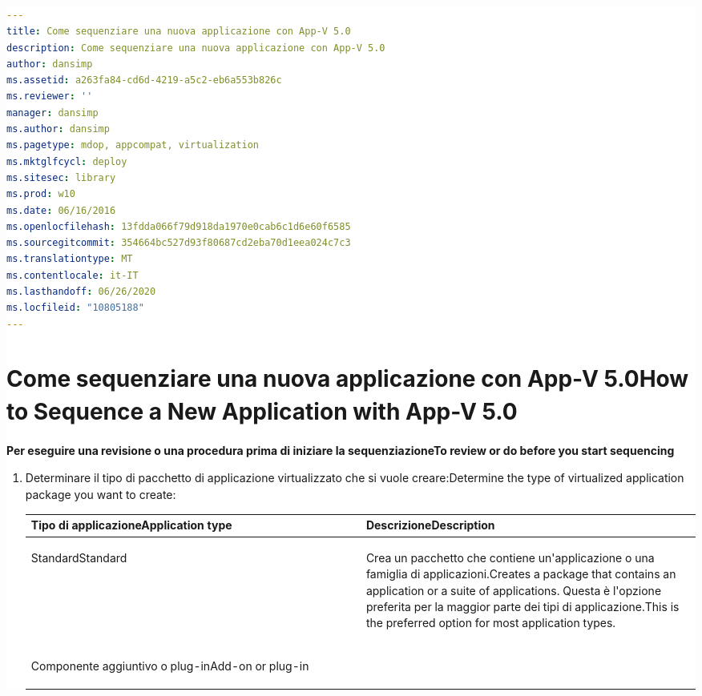 ```yaml
---
title: Come sequenziare una nuova applicazione con App-V 5.0
description: Come sequenziare una nuova applicazione con App-V 5.0
author: dansimp
ms.assetid: a263fa84-cd6d-4219-a5c2-eb6a553b826c
ms.reviewer: ''
manager: dansimp
ms.author: dansimp
ms.pagetype: mdop, appcompat, virtualization
ms.mktglfcycl: deploy
ms.sitesec: library
ms.prod: w10
ms.date: 06/16/2016
ms.openlocfilehash: 13fdda066f79d918da1970e0cab6c1d6e60f6585
ms.sourcegitcommit: 354664bc527d93f80687cd2eba70d1eea024c7c3
ms.translationtype: MT
ms.contentlocale: it-IT
ms.lasthandoff: 06/26/2020
ms.locfileid: "10805188"
---
```

# <span data-ttu-id="59879-103">Come sequenziare una nuova applicazione con App-V 5.0</span><span class="sxs-lookup"><span data-stu-id="59879-103">How to Sequence a New Application with App-V 5.0</span></span>


**<span data-ttu-id="59879-104">Per eseguire una revisione o una procedura prima di iniziare la sequenziazione</span><span class="sxs-lookup"><span data-stu-id="59879-104">To review or do before you start sequencing</span></span>**

1.  <span data-ttu-id="59879-105">Determinare il tipo di pacchetto di applicazione virtualizzato che si vuole creare:</span><span class="sxs-lookup"><span data-stu-id="59879-105">Determine the type of virtualized application package you want to create:</span></span>

    <table>
    <colgroup>
    <col width="50%" />
    <col width="50%" />
    </colgroup>
    <thead>
    <tr class="header">
    <th align="left"><span data-ttu-id="59879-106">Tipo di applicazione</span><span class="sxs-lookup"><span data-stu-id="59879-106">Application type</span></span></th>
    <th align="left"><span data-ttu-id="59879-107">Descrizione</span><span class="sxs-lookup"><span data-stu-id="59879-107">Description</span></span></th>
    </tr>
    </thead>
    <tbody>
    <tr class="odd">
    <td align="left"><p><span data-ttu-id="59879-108">Standard</span><span class="sxs-lookup"><span data-stu-id="59879-108">Standard</span></span></p></td>
    <td align="left"><p><span data-ttu-id="59879-109">Crea un pacchetto che contiene un'applicazione o una famiglia di applicazioni.</span><span class="sxs-lookup"><span data-stu-id="59879-109">Creates a package that contains an application or a suite of applications.</span></span> <span data-ttu-id="59879-110">Questa è l'opzione preferita per la maggior parte dei tipi di applicazione.</span><span class="sxs-lookup"><span data-stu-id="59879-110">This is the preferred option for most application types.</span></span></p></td>
    </tr>
    <tr class="even">
    <td align="left"><p><span data-ttu-id="59879-111">Componente aggiuntivo o plug-in</span><span class="sxs-lookup"><span data-stu-id="59879-111">Add-on or plug-in</span></span></p></td>